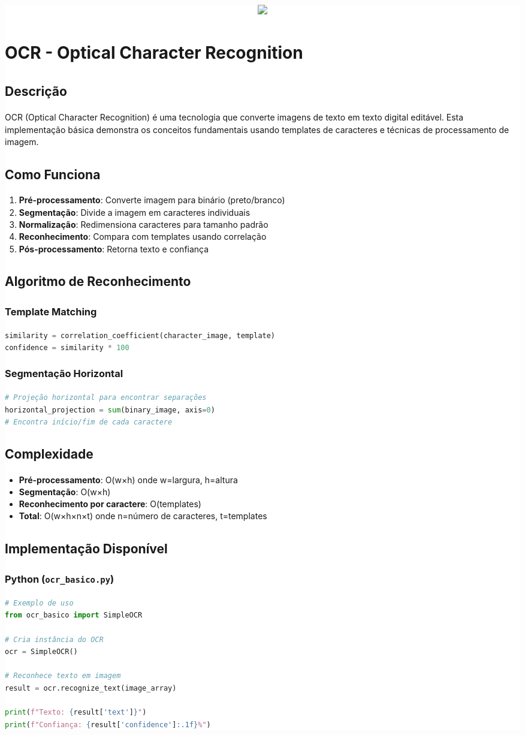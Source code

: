 <div align="center">

<img width="100%" src="https://capsule-render.vercel.app/api?type=waving&color=FD79A8&height=120&section=header&text=OCR&fontSize=60&fontColor=fff&animation=twinkling&fontAlignY=40&desc=Optical%20Character%20Recognition&descAlignY=65&descSize=16">

</div>

# OCR - Optical Character Recognition

## Descrição

OCR (Optical Character Recognition) é uma tecnologia que converte imagens de texto em texto digital editável. Esta implementação básica demonstra os conceitos fundamentais usando templates de caracteres e técnicas de processamento de imagem.

## Como Funciona

1. **Pré-processamento**: Converte imagem para binário (preto/branco)
2. **Segmentação**: Divide a imagem em caracteres individuais
3. **Normalização**: Redimensiona caracteres para tamanho padrão
4. **Reconhecimento**: Compara com templates usando correlação
5. **Pós-processamento**: Retorna texto e confiança

## Algoritmo de Reconhecimento

### Template Matching
```python
similarity = correlation_coefficient(character_image, template)
confidence = similarity * 100
```

### Segmentação Horizontal
```python
# Projeção horizontal para encontrar separações
horizontal_projection = sum(binary_image, axis=0)
# Encontra início/fim de cada caractere
```

## Complexidade

- **Pré-processamento**: O(w×h) onde w=largura, h=altura
- **Segmentação**: O(w×h)
- **Reconhecimento por caractere**: O(templates)
- **Total**: O(w×h×n×t) onde n=número de caracteres, t=templates

## Implementação Disponível

### Python (`ocr_basico.py`)
```python
# Exemplo de uso
from ocr_basico import SimpleOCR

# Cria instância do OCR
ocr = SimpleOCR()

# Reconhece texto em imagem
result = ocr.recognize_text(image_array)

print(f"Texto: {result['text']}")
print(f"Confiança: {result['confidence']:.1f}%")
```
